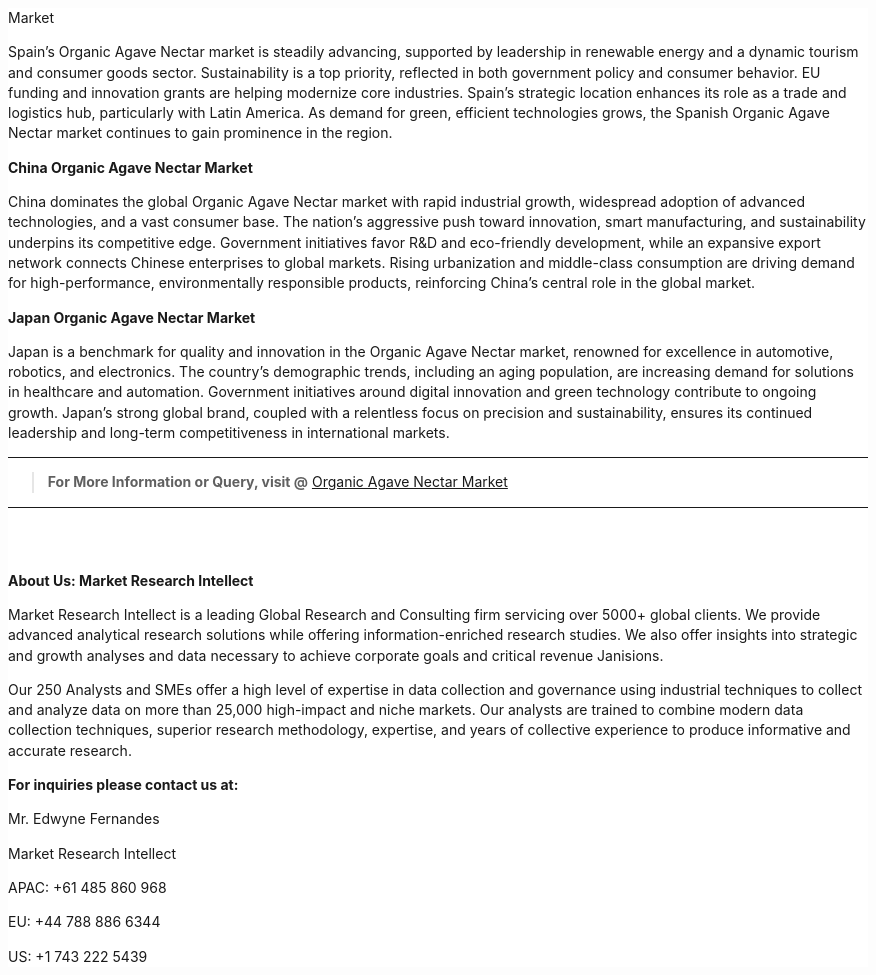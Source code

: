 Market</strong></p><p class="" data-start="4424" data-end="4975">Spain&rsquo;s Organic Agave Nectar market is steadily advancing, supported by leadership in renewable energy and a dynamic tourism and consumer goods sector. Sustainability is a top priority, reflected in both government policy and consumer behavior. EU funding and innovation grants are helping modernize core industries. Spain&rsquo;s strategic location enhances its role as a trade and logistics hub, particularly with Latin America. As demand for green, efficient technologies grows, the Spanish Organic Agave Nectar market continues to gain prominence in the region.</p><p class="" data-start="4977" data-end="5589"><strong data-start="4977" data-end="4998">China Organic Agave Nectar Market</strong></p><p class="" data-start="4977" data-end="5589">China dominates the global Organic Agave Nectar market with rapid industrial growth, widespread adoption of advanced technologies, and a vast consumer base. The nation&rsquo;s aggressive push toward innovation, smart manufacturing, and sustainability underpins its competitive edge. Government initiatives favor R&amp;D and eco-friendly development, while an expansive export network connects Chinese enterprises to global markets. Rising urbanization and middle-class consumption are driving demand for high-performance, environmentally responsible products, reinforcing China&rsquo;s central role in the global market.</p><p class="" data-start="5591" data-end="6162"><strong data-start="5591" data-end="5612">Japan Organic Agave Nectar Market</strong></p><p class="" data-start="5591" data-end="6162">Japan is a benchmark for quality and innovation in the Organic Agave Nectar market, renowned for excellence in automotive, robotics, and electronics. The country&rsquo;s demographic trends, including an aging population, are increasing demand for solutions in healthcare and automation. Government initiatives around digital innovation and green technology contribute to ongoing growth. Japan&rsquo;s strong global brand, coupled with a relentless focus on precision and sustainability, ensures its continued leadership and long-term competitiveness in international markets.</p><hr /><blockquote><p><span class="font-[700]"><strong>For More Information or Query, visit&nbsp;@</strong>&nbsp;</span><span class="font-[700]"><a href="https://www.marketresearchintellect.com/product/global-organic-agave-nectar-market/?utm_source=Linkedin&utm_medium=026" target="_blank" data-tracking-control-name="article-ssr-frontend-pulse_little-text-block" data-tracking-will-navigate="" data-test-link="">Organic Agave Nectar Market</a></span></p></blockquote><hr /><h3>&nbsp;</h3><p><strong><span class="font-[700]">About Us: Market Research Intellect</span></strong></p><p><span class="">Market Research Intellect is a leading Global Research and Consulting firm servicing over 5000+ global clients. We provide advanced analytical research solutions while offering information-enriched research studies.&nbsp;</span>We also offer insights into strategic and growth analyses and data necessary to achieve corporate goals and critical revenue Janisions.</p><p><span class="">Our 250 Analysts and SMEs offer a high level of expertise in data collection and governance using industrial techniques to collect and analyze data on more than 25,000 high-impact and niche markets. Our analysts are trained to combine modern data collection techniques, superior research methodology, expertise, and years of collective experience to produce informative and accurate research.</span></p><p><strong>For inquiries please contact us at:</strong></p><p>Mr. Edwyne Fernandes</p><p>Market Research Intellect</p><p>APAC: +61 485 860 968</p><p>EU: +44 788 886 6344</p><p>US: +1 743 222 5439</p>
